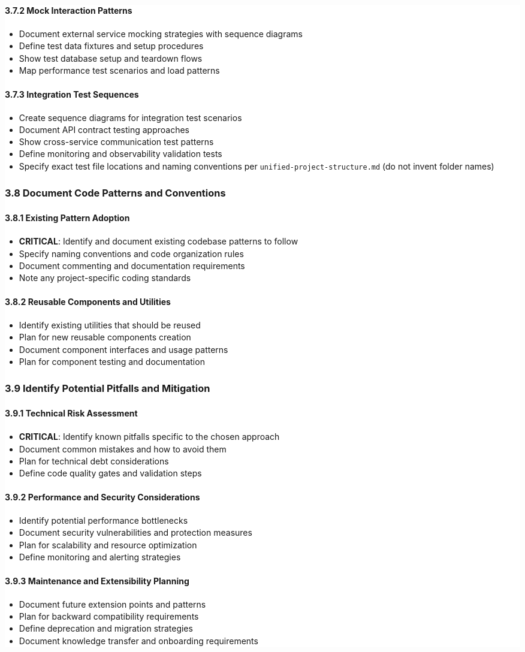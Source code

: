 ```mermaid
```

#### 3.7.2 Mock Interaction Patterns

- Document external service mocking strategies with sequence diagrams
- Define test data fixtures and setup procedures
- Show test database setup and teardown flows
- Map performance test scenarios and load patterns

#### 3.7.3 Integration Test Sequences

- Create sequence diagrams for integration test scenarios
- Document API contract testing approaches
- Show cross-service communication test patterns
- Define monitoring and observability validation tests
- Specify exact test file locations and naming conventions per `unified-project-structure.md` (do not invent folder names)

### 3.8 Document Code Patterns and Conventions

#### 3.8.1 Existing Pattern Adoption

- **CRITICAL**: Identify and document existing codebase patterns to follow
- Specify naming conventions and code organization rules
- Document commenting and documentation requirements
- Note any project-specific coding standards

#### 3.8.2 Reusable Components and Utilities

- Identify existing utilities that should be reused
- Plan for new reusable components creation
- Document component interfaces and usage patterns
- Plan for component testing and documentation

### 3.9 Identify Potential Pitfalls and Mitigation

#### 3.9.1 Technical Risk Assessment

- **CRITICAL**: Identify known pitfalls specific to the chosen approach
- Document common mistakes and how to avoid them
- Plan for technical debt considerations
- Define code quality gates and validation steps

#### 3.9.2 Performance and Security Considerations

- Identify potential performance bottlenecks
- Document security vulnerabilities and protection measures
- Plan for scalability and resource optimization
- Define monitoring and alerting strategies

#### 3.9.3 Maintenance and Extensibility Planning

- Document future extension points and patterns
- Plan for backward compatibility requirements
- Define deprecation and migration strategies
- Document knowledge transfer and onboarding requirements
